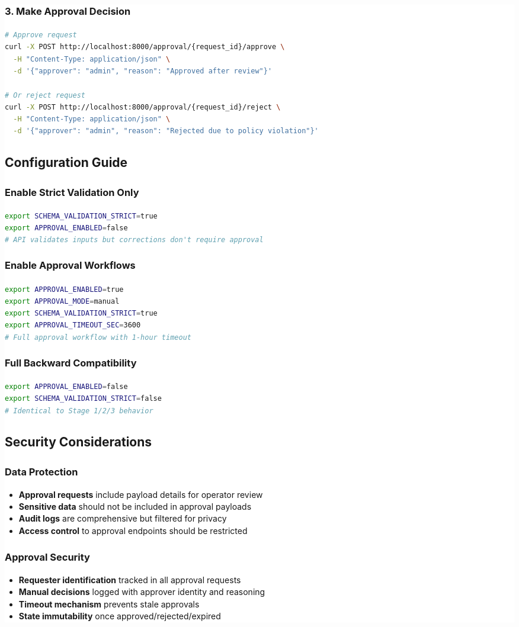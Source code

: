 ### 3. Make Approval Decision
```bash
# Approve request
curl -X POST http://localhost:8000/approval/{request_id}/approve \
  -H "Content-Type: application/json" \
  -d '{"approver": "admin", "reason": "Approved after review"}'

# Or reject request
curl -X POST http://localhost:8000/approval/{request_id}/reject \
  -H "Content-Type: application/json" \
  -d '{"approver": "admin", "reason": "Rejected due to policy violation"}'
```

## Configuration Guide

### Enable Strict Validation Only
```bash
export SCHEMA_VALIDATION_STRICT=true
export APPROVAL_ENABLED=false
# API validates inputs but corrections don't require approval
```

### Enable Approval Workflows
```bash
export APPROVAL_ENABLED=true
export APPROVAL_MODE=manual
export SCHEMA_VALIDATION_STRICT=true
export APPROVAL_TIMEOUT_SEC=3600
# Full approval workflow with 1-hour timeout
```

### Full Backward Compatibility
```bash
export APPROVAL_ENABLED=false
export SCHEMA_VALIDATION_STRICT=false
# Identical to Stage 1/2/3 behavior
```

## Security Considerations

### Data Protection
- **Approval requests** include payload details for operator review
- **Sensitive data** should not be included in approval payloads
- **Audit logs** are comprehensive but filtered for privacy
- **Access control** to approval endpoints should be restricted

### Approval Security
- **Requester identification** tracked in all approval requests
- **Manual decisions** logged with approver identity and reasoning
- **Timeout mechanism** prevents stale approvals
- **State immutability** once approved/rejected/expired
